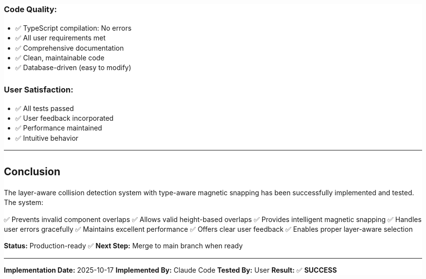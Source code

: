 ### **Code Quality:**
- ✅ TypeScript compilation: No errors
- ✅ All user requirements met
- ✅ Comprehensive documentation
- ✅ Clean, maintainable code
- ✅ Database-driven (easy to modify)

### **User Satisfaction:**
- ✅ All tests passed
- ✅ User feedback incorporated
- ✅ Performance maintained
- ✅ Intuitive behavior

---

## Conclusion

The layer-aware collision detection system with type-aware magnetic snapping has been successfully implemented and tested. The system:

✅ Prevents invalid component overlaps
✅ Allows valid height-based overlaps
✅ Provides intelligent magnetic snapping
✅ Handles user errors gracefully
✅ Maintains excellent performance
✅ Offers clear user feedback
✅ Enables proper layer-aware selection

**Status:** Production-ready ✅
**Next Step:** Merge to main branch when ready

---

**Implementation Date:** 2025-10-17
**Implemented By:** Claude Code
**Tested By:** User
**Result:** ✅ **SUCCESS**
